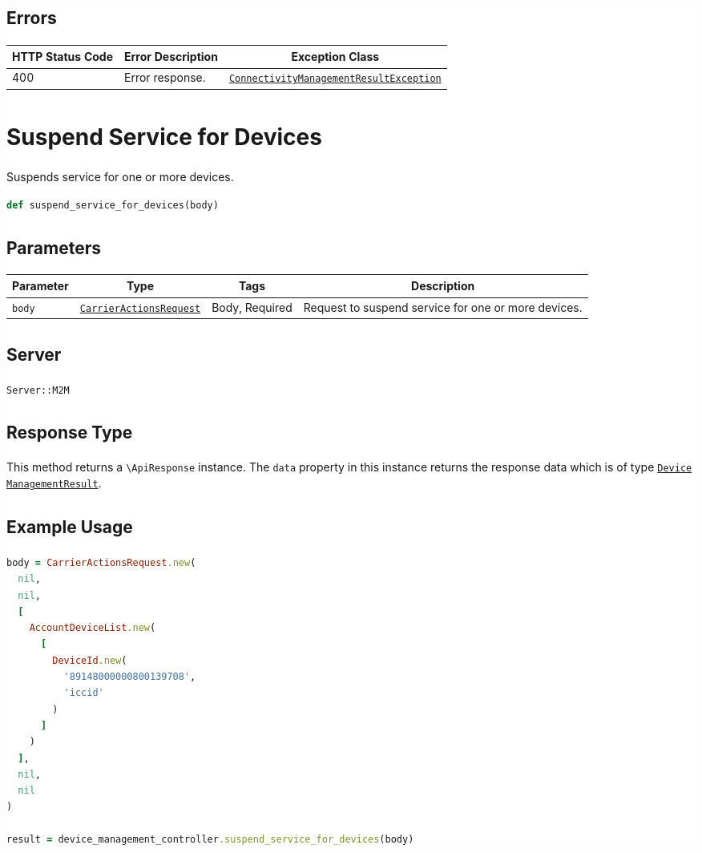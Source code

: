 ## Errors

| HTTP Status Code | Error Description | Exception Class |
|  --- | --- | --- |
| 400 | Error response. | [`ConnectivityManagementResultException`](../../doc/models/connectivity-management-result-exception.md) |


# Suspend Service for Devices

Suspends service for one or more devices.

```ruby
def suspend_service_for_devices(body)
```

## Parameters

| Parameter | Type | Tags | Description |
|  --- | --- | --- | --- |
| `body` | [`CarrierActionsRequest`](../../doc/models/carrier-actions-request.md) | Body, Required | Request to suspend service for one or more devices. |

## Server

`Server::M2M`

## Response Type

This method returns a `\ApiResponse` instance. The `data` property in this instance returns the response data which is of type [`DeviceManagementResult`](../../doc/models/device-management-result.md).

## Example Usage

```ruby
body = CarrierActionsRequest.new(
  nil,
  nil,
  [
    AccountDeviceList.new(
      [
        DeviceId.new(
          '89148000000800139708',
          'iccid'
        )
      ]
    )
  ],
  nil,
  nil
)

result = device_management_controller.suspend_service_for_devices(body)
```
